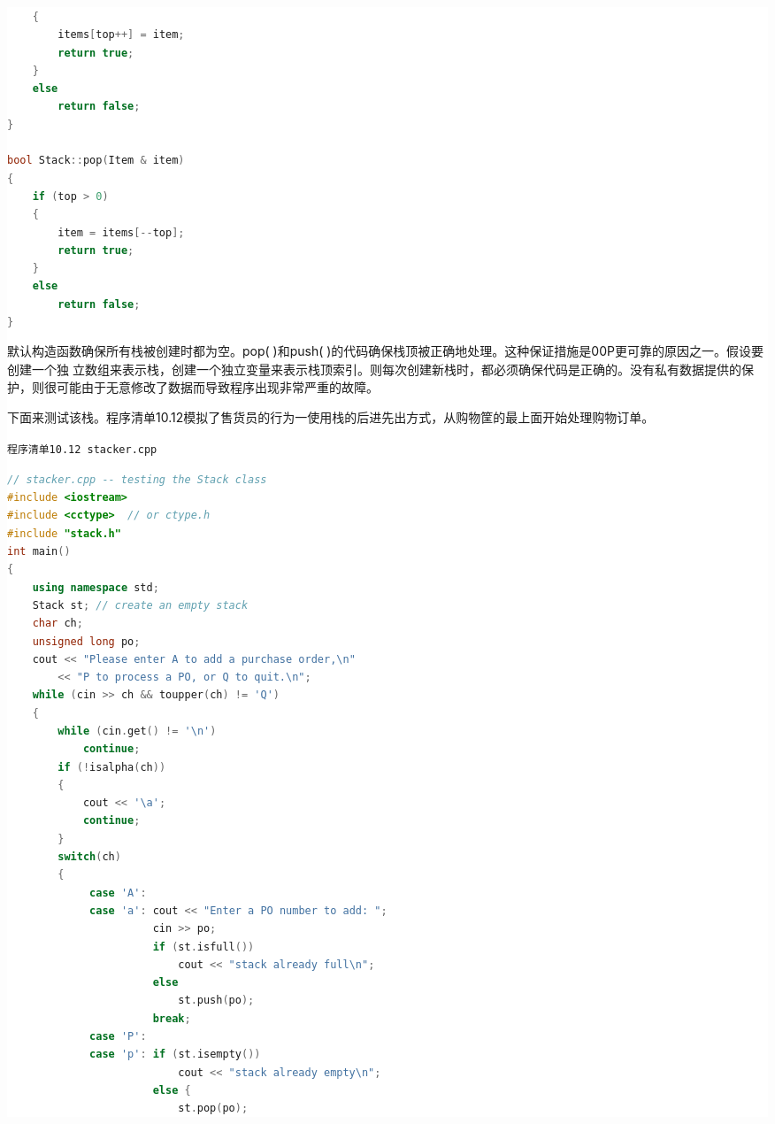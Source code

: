 ```c++
    {
        items[top++] = item;
        return true;
    }
    else
        return false;
}

bool Stack::pop(Item & item)
{
    if (top > 0)
    {
        item = items[--top];
        return true;
    }
    else
        return false; 
}

```

默认构造函数确保所有栈被创建时都为空。pop( )和push( )的代码确保栈顶被正确地处理。这种保证措施是00P更可靠的原因之一。假设要创建一个独 立数组来表示栈，创建一个独立变量来表示栈顶索引。则每次创建新栈时，都必须确保代码是正确的。没有私有数据提供的保护，则很可能由于无意修改了数据而导致程序出现非常严重的故障。

下面来测试该栈。程序清单10.12模拟了售货员的行为一使用栈的后进先出方式，从购物筐的最上面开始处理购物订单。

`程序清单10.12 stacker.cpp`

```c++
// stacker.cpp -- testing the Stack class
#include <iostream>
#include <cctype>  // or ctype.h
#include "stack.h"
int main()
{
    using namespace std;
    Stack st; // create an empty stack
    char ch;
    unsigned long po;
    cout << "Please enter A to add a purchase order,\n"
        << "P to process a PO, or Q to quit.\n";
    while (cin >> ch && toupper(ch) != 'Q')
    {
        while (cin.get() != '\n')   
            continue;
        if (!isalpha(ch))
        {
            cout << '\a';
            continue;
        }
        switch(ch)
        {
             case 'A':
             case 'a': cout << "Enter a PO number to add: ";
                       cin >> po;
                       if (st.isfull())
                           cout << "stack already full\n";
                       else
                           st.push(po);
                       break;
             case 'P':
             case 'p': if (st.isempty())
                           cout << "stack already empty\n";
                       else {
                           st.pop(po);
```
